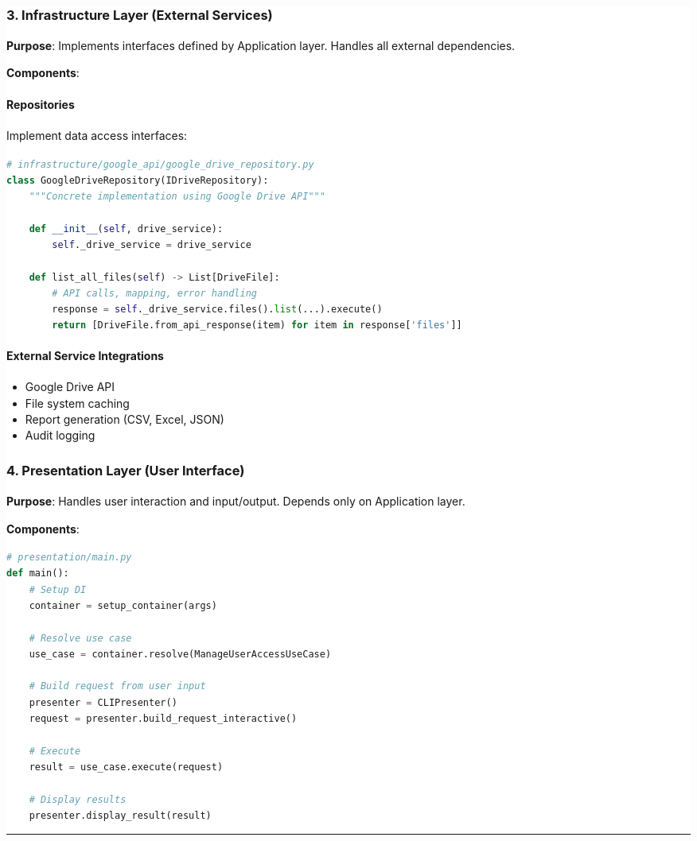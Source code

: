 ### 3. Infrastructure Layer (External Services)

**Purpose**: Implements interfaces defined by Application layer. Handles all external dependencies.

**Components**:

#### Repositories
Implement data access interfaces:

```python
# infrastructure/google_api/google_drive_repository.py
class GoogleDriveRepository(IDriveRepository):
    """Concrete implementation using Google Drive API"""
    
    def __init__(self, drive_service):
        self._drive_service = drive_service
    
    def list_all_files(self) -> List[DriveFile]:
        # API calls, mapping, error handling
        response = self._drive_service.files().list(...).execute()
        return [DriveFile.from_api_response(item) for item in response['files']]
```

#### External Service Integrations
- Google Drive API
- File system caching
- Report generation (CSV, Excel, JSON)
- Audit logging

### 4. Presentation Layer (User Interface)

**Purpose**: Handles user interaction and input/output. Depends only on Application layer.

**Components**:

```python
# presentation/main.py
def main():
    # Setup DI
    container = setup_container(args)
    
    # Resolve use case
    use_case = container.resolve(ManageUserAccessUseCase)
    
    # Build request from user input
    presenter = CLIPresenter()
    request = presenter.build_request_interactive()
    
    # Execute
    result = use_case.execute(request)
    
    # Display results
    presenter.display_result(result)
```

---